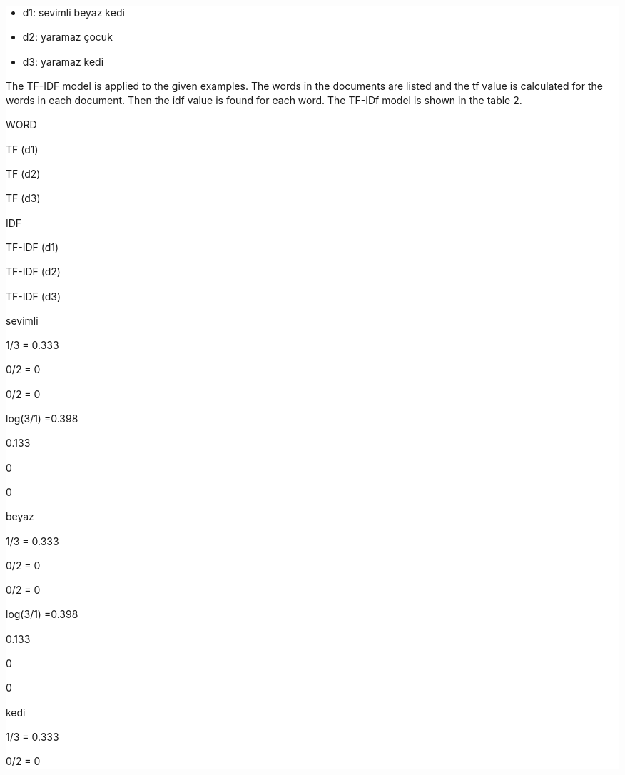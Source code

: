 -   d1: sevimli beyaz kedi
    
-   d2: yaramaz çocuk
    
-   d3: yaramaz kedi
    

The TF-IDF model is applied to the given examples. The words in the documents are listed and the tf value is calculated for the words in each document. Then the idf value is found for each word. The TF-IDf model is shown in the table 2.

WORD

TF (d1)

TF (d2)

TF (d3)

IDF

TF-IDF (d1)

TF-IDF (d2)

TF-IDF (d3)

sevimli

1/3 = 0.333

0/2 = 0

0/2 = 0

log(3/1) =0.398

0.133

0

0

beyaz

1/3 = 0.333

0/2 = 0

0/2 = 0

log(3/1) =0.398

0.133

0

0

kedi

1/3 = 0.333

0/2 = 0
